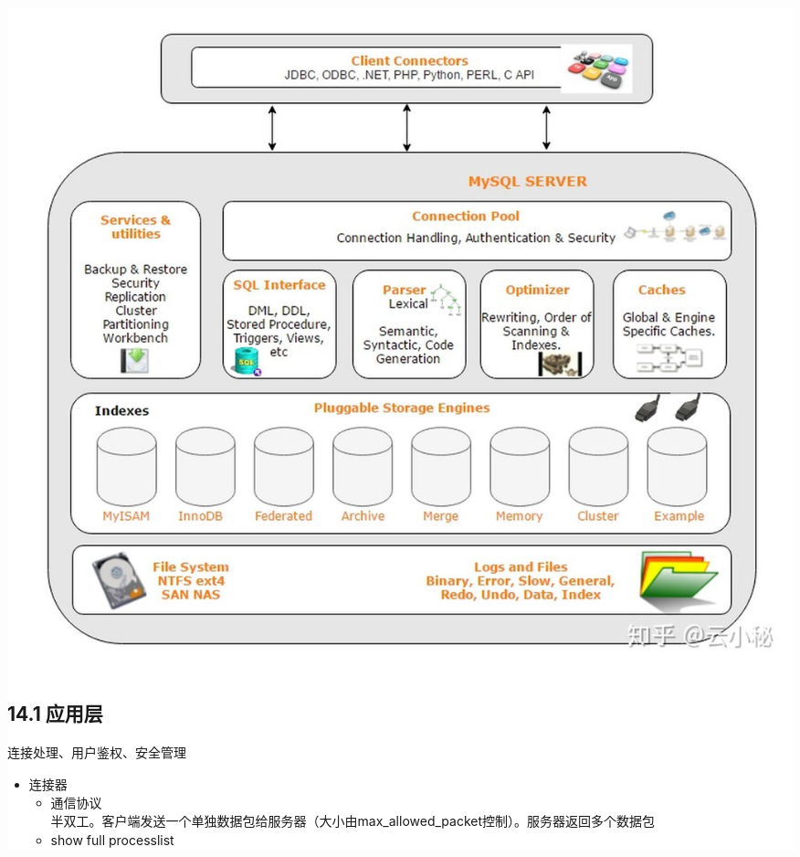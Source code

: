 ![Mysql架构](../picture/db/Mysql/架构-2.jpg)
## 14.1 应用层
连接处理、用户鉴权、安全管理
- 连接器
    - 通信协议  
    半双工。客户端发送一个单独数据包给服务器（大小由max_allowed_packet控制）。服务器返回多个数据包
    - show full processlist  